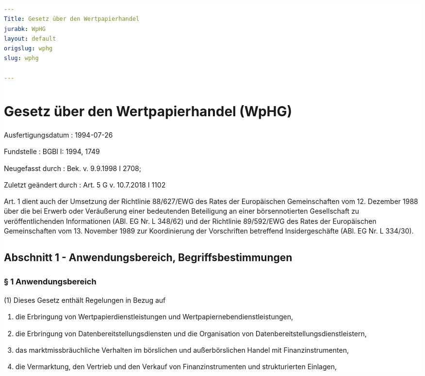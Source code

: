 ```yaml
---
Title: Gesetz über den Wertpapierhandel
jurabk: WpHG
layout: default
origslug: wphg
slug: wphg

---
```


# Gesetz über den Wertpapierhandel (WpHG)

Ausfertigungsdatum
:   1994-07-26

Fundstelle
:   BGBl I: 1994, 1749

Neugefasst durch
:   Bek. v. 9.9.1998 I 2708;

Zuletzt geändert durch
:   Art. 5 G v. 10.7.2018 I 1102

Art. 1 dient auch der Umsetzung der Richtlinie 88/627/EWG des Rates
der Europäischen Gemeinschaften vom 12. Dezember 1988 über die bei
Erwerb oder Veräußerung einer bedeutenden Beteiligung an einer
börsennotierten Gesellschaft zu veröffentlichenden Informationen (ABl.
EG Nr. L 348/62) und der Richtlinie 89/592/EWG des Rates der
Europäischen Gemeinschaften vom 13. November 1989 zur Koordinierung
der Vorschriften betreffend Insidergeschäfte (ABl. EG Nr. L 334/30).


## Abschnitt 1 - Anwendungsbereich, Begriffsbestimmungen



### § 1 Anwendungsbereich

(1) Dieses Gesetz enthält Regelungen in Bezug auf

1.  die Erbringung von Wertpapierdienstleistungen und
    Wertpapiernebendienstleistungen,


2.  die Erbringung von Datenbereitstellungsdiensten und die Organisation
    von Datenbereitstellungsdienstleistern,


3.  das marktmissbräuchliche Verhalten im börslichen und außerbörslichen
    Handel mit Finanzinstrumenten,


4.  die Vermarktung, den Vertrieb und den Verkauf von Finanzinstrumenten
    und strukturierten Einlagen,

